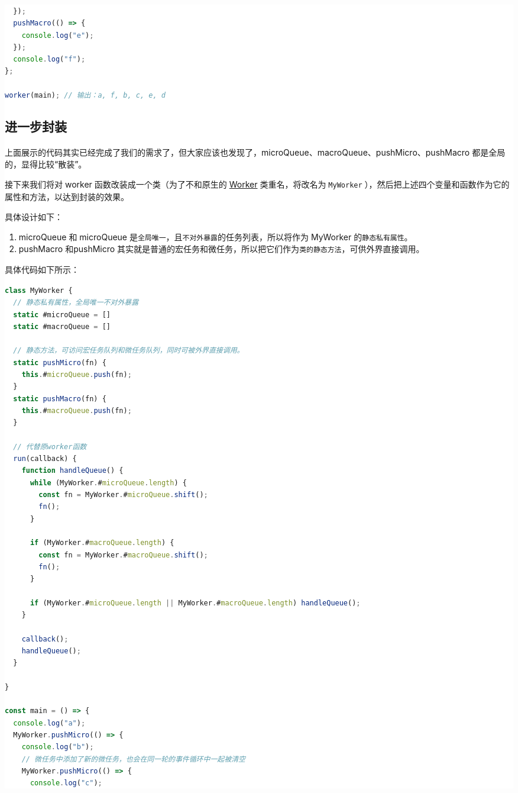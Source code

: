 ```javascript
  });
  pushMacro(() => {
    console.log("e");
  });
  console.log("f");
};

worker(main); // 输出：a, f, b, c, e, d
```

## 进一步封装
上面展示的代码其实已经完成了我们的需求了，但大家应该也发现了，microQueue、macroQueue、pushMicro、pushMacro 都是全局的，显得比较“散装”。

接下来我们将对 worker 函数改装成一个类（为了不和原生的 [Worker](https://developer.mozilla.org/zh-CN/docs/Web/API/Worker/Worker) 类重名，将改名为 `MyWorker` ），然后把上述四个变量和函数作为它的属性和方法，以达到封装的效果。

具体设计如下：
1. microQueue 和 microQueue 是`全局唯一`，且`不对外暴露`的任务列表，所以将作为 MyWorker 的`静态私有属性`。
2. pushMacro 和pushMicro 其实就是普通的宏任务和微任务，所以把它们作为`类的静态方法`，可供外界直接调用。

具体代码如下所示：
```javascript
class MyWorker {
  // 静态私有属性，全局唯一不对外暴露
  static #microQueue = []
  static #macroQueue = []

  // 静态方法，可访问宏任务队列和微任务队列，同时可被外界直接调用。
  static pushMicro(fn) {
    this.#microQueue.push(fn);
  }
  static pushMacro(fn) {
    this.#macroQueue.push(fn);
  }

  // 代替原worker函数
  run(callback) {
    function handleQueue() {
      while (MyWorker.#microQueue.length) {
        const fn = MyWorker.#microQueue.shift();
        fn();
      }

      if (MyWorker.#macroQueue.length) {
        const fn = MyWorker.#macroQueue.shift();
        fn();
      }

      if (MyWorker.#microQueue.length || MyWorker.#macroQueue.length) handleQueue();
    }

    callback();
    handleQueue();
  }

}

const main = () => {
  console.log("a");
  MyWorker.pushMicro(() => {
    console.log("b");
    // 微任务中添加了新的微任务，也会在同一轮的事件循环中一起被清空
    MyWorker.pushMicro(() => {
      console.log("c");
```